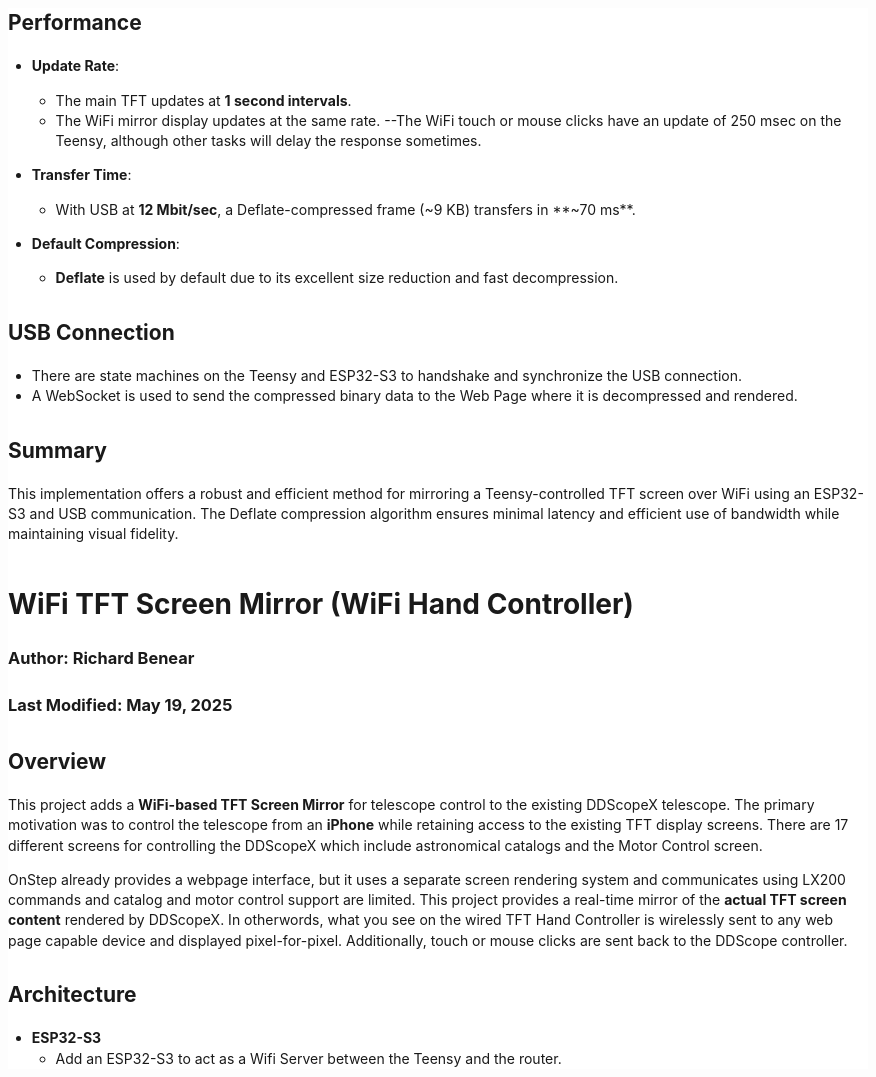 ## Performance

- **Update Rate**:  
  - The main TFT updates at **1 second intervals**.
  - The WiFi mirror display updates at the same rate.
  --The WiFi touch or mouse clicks have an update of 250 msec on the Teensy, although other tasks will delay the response sometimes.

- **Transfer Time**:  
  - With USB at **12 Mbit/sec**, a Deflate-compressed frame (~9 KB) transfers in **~70 ms**.

- **Default Compression**:  
  - **Deflate** is used by default due to its excellent size reduction and fast decompression.

## USB Connection ##
  - There are state machines on the Teensy and ESP32-S3 to handshake and synchronize the USB connection.
  - A WebSocket is used to send the compressed binary data to the Web Page where it is decompressed and rendered.

## Summary

This implementation offers a robust and efficient method for mirroring a Teensy-controlled TFT screen over WiFi using an ESP32-S3 and USB communication. The Deflate compression algorithm ensures minimal latency and efficient use of bandwidth while maintaining visual fidelity.

# WiFi TFT Screen Mirror (WiFi Hand Controller)

### Author: Richard Benear  
### Last Modified: May 19, 2025

## Overview

This project adds a **WiFi-based TFT Screen Mirror** for telescope control to the existing DDScopeX telescope. The primary motivation was to control the telescope from an **iPhone** while retaining access to the existing TFT display screens. There are 17 different screens for controlling the DDScopeX which include astronomical catalogs and the Motor Control screen.

OnStep already provides a webpage interface, but it uses a separate screen rendering system and communicates using LX200 commands and catalog and motor control support are limited. This project provides a real-time mirror of the **actual TFT screen content** rendered by DDScopeX. In otherwords, what you see on the wired TFT Hand Controller is wirelessly sent to any web page capable device and displayed pixel-for-pixel. Additionally, touch or mouse clicks are sent back to the DDScope controller.

## Architecture

- **ESP32-S3**
  - Add an ESP32-S3 to act as a Wifi Server between the Teensy and the router.

